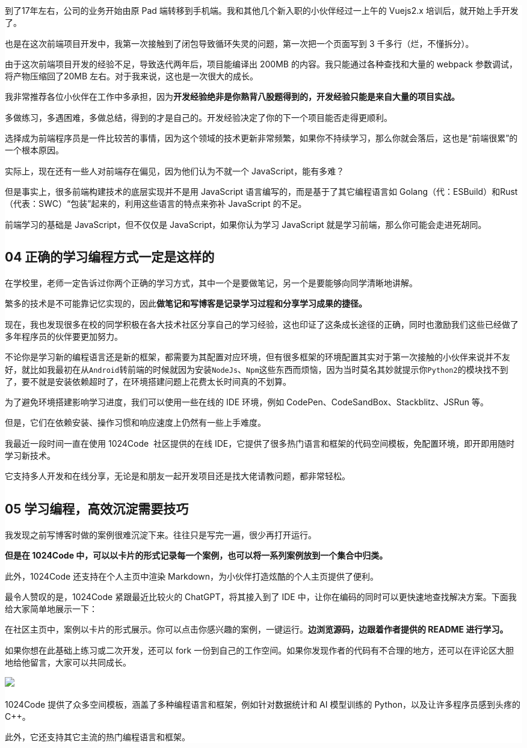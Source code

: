 到了17年左右，公司的业务开始由原 Pad 端转移到手机端。我和其他几个新入职的小伙伴经过一上午的 Vuejs2.x 培训后，就开始上手开发了。

也是在这次前端项目开发中，我第一次接触到了闭包导致循环失灵的问题，第一次把一个页面写到 3 千多行（烂，不懂拆分）。

由于这次前端项目开发的经验不足，导致迭代两年后，项目能编译出 200MB 的内容。我只能通过各种查找和大量的 webpack 参数调试，将产物压缩回了20MB 左右。对于我来说，这也是一次很大的成长。

我非常推荐各位小伙伴在工作中多承担，因为**开发经验绝非是你熟背八股题得到的，开发经验只能是来自大量的项目实战。**

多做练习，多遇困难，多做总结，得到的才是自己的。开发经验决定了你的下一个项目能否走得更顺利。

选择成为前端程序员是一件比较苦的事情，因为这个领域的技术更新非常频繁，如果你不持续学习，那么你就会落后，这也是“前端很累”的一个根本原因。

实际上，现在还有一些人对前端存在偏见，因为他们认为不就一个 JavaScript，能有多难？

但是事实上，很多前端构建技术的底层实现并不是用 JavaScript 语言编写的，而是基于了其它编程语言如 Golang（代：ESBuild）和Rust（代表：SWC）“包装”起来的，利用这些语言的特点来弥补 JavaScript 的不足。

前端学习的基础是 JavaScript，但不仅仅是 JavaScript，如果你认为学习 JavaScript 就是学习前端，那么你可能会走进死胡同。

  

## **04 正确的学习编程方式一定是这样的**

在学校里，老师一定告诉过你两个正确的学习方式，其中一个是要做笔记，另一个是要能够向同学清晰地讲解。

繁多的技术是不可能靠记忆实现的，因此**做笔记和写博客是记录学习过程和分享学习成果的捷径。**

现在，我也发现很多在校的同学积极在各大技术社区分享自己的学习经验，这也印证了这条成长途径的正确，同时也激励我们这些已经做了多年程序员的伙伴要更加努力。

不论你是学习新的编程语言还是新的框架，都需要为其配置对应环境，但有很多框架的环境配置其实对于第一次接触的小伙伴来说并不友好，就比如我最初在从`Android`转前端的时候就因为安装`NodeJs`、`Npm`这些东西而烦恼，因为当时莫名其妙就提示你`Python2`的模块找不到了，要不就是安装依赖超时了，在环境搭建问题上花费太长时间真的不划算。

为了避免环境搭建影响学习进度，我们可以使用一些在线的 IDE 环境，例如 CodePen、CodeSandBox、Stackblitz、JSRun 等。

但是，它们在依赖安装、操作习惯和响应速度上仍然有一些上手难度。

我最近一段时间一直在使用 1024Code  社区提供的在线 IDE，它提供了很多热门语言和框架的代码空间模板，免配置环境，即开即用随时学习新技术。

它支持多人开发和在线分享，无论是和朋友一起开发项目还是找大佬请教问题，都非常轻松。

  

## **05 学习编程，高效沉淀需要技巧**

我发现之前写博客时做的案例很难沉淀下来。往往只是写完一遍，很少再打开运行。

**但是在 1024Code 中，可以以卡片的形式记录每一个案例，也可以将一系列案例放到一个集合中归类。**

此外，1024Code 还支持在个人主页中渲染 Markdown，为小伙伴打造炫酷的个人主页提供了便利。

最令人赞叹的是，1024Code 紧跟最近比较火的 ChatGPT，将其接入到了 IDE 中，让你在编码的同时可以更快速地查找解决方案。下面我给大家简单地展示一下：

在社区主页中，案例以卡片的形式展示。你可以点击你感兴趣的案例，一键运行。**边浏览源码，边跟着作者提供的 README 进行学习。**

如果你想在此基础上练习或二次开发，还可以 fork 一份到自己的工作空间。如果你发现作者的代码有不合理的地方，还可以在评论区大胆地给他留言，大家可以共同成长。

![](https://picgo-2022.oss-cn-beijing.aliyuncs.com/202308280910314.png)

1024Code 提供了众多空间模板，涵盖了多种编程语言和框架，例如针对数据统计和 AI 模型训练的 Python，以及让许多程序员感到头疼的 C++。

此外，它还支持其它主流的热门编程语言和框架。
